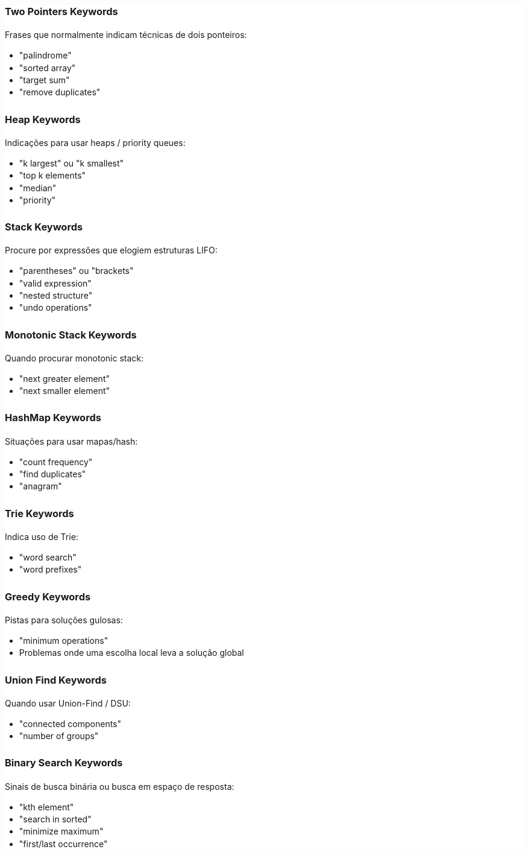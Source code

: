 ### Two Pointers Keywords
Frases que normalmente indicam técnicas de dois ponteiros:
- "palindrome"
- "sorted array"
- "target sum"
- "remove duplicates"

### Heap Keywords
Indicações para usar heaps / priority queues:
- "k largest" ou "k smallest"
- "top k elements"
- "median"
- "priority"

### Stack Keywords
Procure por expressões que elogiem estruturas LIFO:
- "parentheses" ou "brackets"
- "valid expression"
- "nested structure"
- "undo operations"

### Monotonic Stack Keywords
Quando procurar monotonic stack:
- "next greater element"
- "next smaller element"

### HashMap Keywords
Situações para usar mapas/hash:
- "count frequency"
- "find duplicates"
- "anagram"

### Trie Keywords
Indica uso de Trie:
- "word search"
- "word prefixes"

### Greedy Keywords
Pistas para soluções gulosas:
- "minimum operations"
- Problemas onde uma escolha local leva a solução global

### Union Find Keywords
Quando usar Union-Find / DSU:
- "connected components"
- "number of groups"

### Binary Search Keywords
Sinais de busca binária ou busca em espaço de resposta:
- "kth element"
- "search in sorted"
- "minimize maximum"
- "first/last occurrence"
